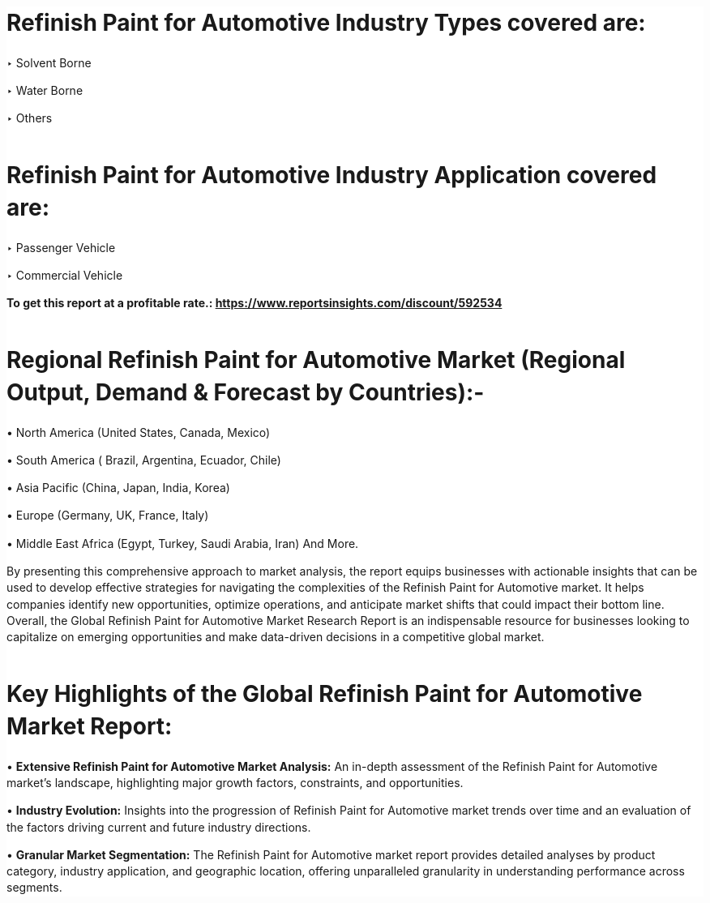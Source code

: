# <strong>Refinish Paint for Automotive Industry Types covered are:</strong>

‣ Solvent Borne

‣ Water Borne

‣ Others

# <strong>Refinish Paint for Automotive Industry Application covered are:</strong>

‣ Passenger Vehicle

‣ Commercial Vehicle

<strong>To get this report at a profitable rate.: <a href=https://www.reportsinsights.com/discount/592534>https://www.reportsinsights.com/discount/592534</a></strong></font>

# <strong>Regional Refinish Paint for Automotive Market (Regional Output, Demand &amp; Forecast by Countries):-</strong>

• North America (United States, Canada, Mexico)

• South America ( Brazil, Argentina, Ecuador, Chile)

• Asia Pacific (China, Japan, India, Korea)

• Europe (Germany, UK, France, Italy)

• Middle East Africa (Egypt, Turkey, Saudi Arabia, Iran) And More.

By presenting this comprehensive approach to market analysis, the report equips businesses with actionable insights that can be used to develop effective strategies for navigating the complexities of the Refinish Paint for Automotive market. It helps companies identify new opportunities, optimize operations, and anticipate market shifts that could impact their bottom line. Overall, the Global Refinish Paint for Automotive Market Research Report is an indispensable resource for businesses looking to capitalize on emerging opportunities and make data-driven decisions in a competitive global market.

# <strong>Key Highlights of the Global Refinish Paint for Automotive Market Report:</strong>

• <strong>Extensive Refinish Paint for Automotive Market Analysis:</strong> An in-depth assessment of the Refinish Paint for Automotive market’s landscape, highlighting major growth factors, constraints, and opportunities.

• <strong>Industry Evolution:</strong> Insights into the progression of Refinish Paint for Automotive market trends over time and an evaluation of the factors driving current and future industry directions.

• <strong>Granular Market Segmentation:</strong> The Refinish Paint for Automotive market report provides detailed analyses by product category, industry application, and geographic location, offering unparalleled granularity in understanding performance across segments.
